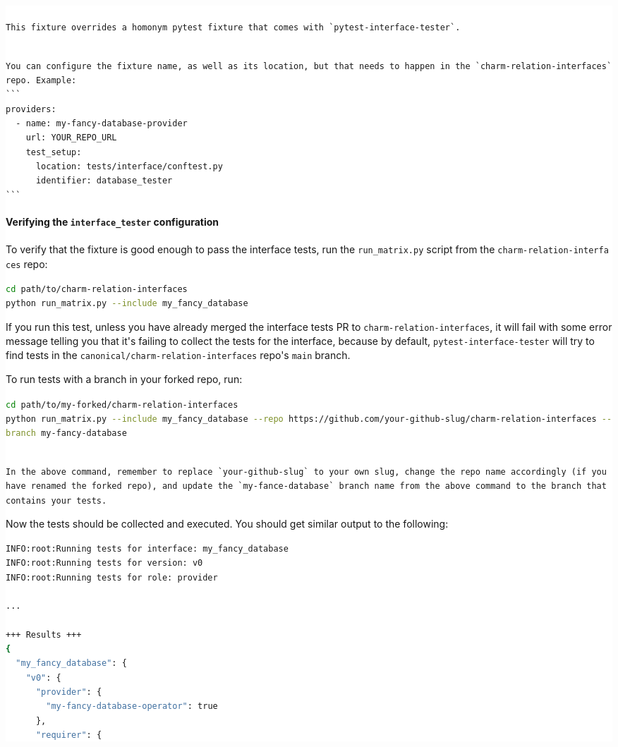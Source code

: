```{note}

This fixture overrides a homonym pytest fixture that comes with `pytest-interface-tester`.

```


````{note}

You can configure the fixture name, as well as its location, but that needs to happen in the `charm-relation-interfaces` repo. Example:
```
providers:
  - name: my-fancy-database-provider
    url: YOUR_REPO_URL
    test_setup:
      location: tests/interface/conftest.py
      identifier: database_tester
```

````


#### Verifying the `interface_tester` configuration

To verify that the fixture is good enough to pass the interface tests, run the `run_matrix.py` script from the `charm-relation-interfaces` repo:

```bash
cd path/to/charm-relation-interfaces
python run_matrix.py --include my_fancy_database
```

If you run this test, unless you have already merged the interface tests PR to `charm-relation-interfaces`, it will fail with some error message telling you that it's failing to collect the tests for the interface, because by default, `pytest-interface-tester` will try to find tests in the `canonical/charm-relation-interfaces` repo's `main` branch.

To run tests with a branch in your forked repo, run:

```bash
cd path/to/my-forked/charm-relation-interfaces
python run_matrix.py --include my_fancy_database --repo https://github.com/your-github-slug/charm-relation-interfaces --branch my-fancy-database
```

```{note}

In the above command, remember to replace `your-github-slug` to your own slug, change the repo name accordingly (if you have renamed the forked repo), and update the `my-fance-database` branch name from the above command to the branch that contains your tests.

```

Now the tests should be collected and executed. You should get similar output to the following:

```bash
INFO:root:Running tests for interface: my_fancy_database
INFO:root:Running tests for version: v0
INFO:root:Running tests for role: provider

...

+++ Results +++
{
  "my_fancy_database": {
    "v0": {
      "provider": {
        "my-fancy-database-operator": true
      },
      "requirer": {
```